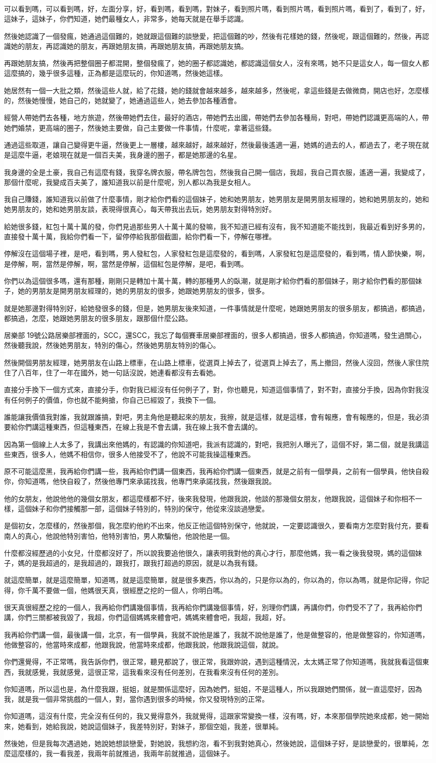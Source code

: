可以看到嗎，可以看到嗎，好，左面分享，好，看到嗎，看到嗎，對妹子，看到照片嗎，看到照片嗎，看到照片嗎，看到了，看到了，好，這妹子，這妹子，你們知道，她們最種女人，非常多，她每天就是在舉手認識。

然後她認識了一個發瘋，她通過這個難的，她就跟這個難的談戀愛，把這個難的吵，然後有花樣她的錢，然後呢，跟這個難的，然後，再認識她的朋友，再認識她的朋友，再跟她朋友搞，再跟她朋友搞，再跟她朋友搞。

再跟她朋友搞，然後再把整個圈子都混開，整個發瘋了，她的圈子都認識她，都認識這個女人，沒有來嗎，她不只是這女人，每一個女人都這麼搞的，幾乎很多這種，正為都是這麼玩的，你知道嗎，然後她這樣。

她居然有一個一大批之類，然後這些人就，給了花錢，她的錢就會越來越多，越來越多，然後呢，拿這些錢是去做微商，開店也好，怎麼樣的，然後她慢慢，她自己的，她就變了，她通過這些人，她去參加各種酒會。

經營人帶她們去各種，地方旅遊，然後帶她們去住，最好的酒店，帶她們去出國，帶她們去參加各種局，對吧，帶她們認識更高端的人，帶她們婚禁，更高端的圈子，然後她主要做，自己主要做一件事情，什麼呢，拿著這些錢。

通過這些取道，讓自己變得更牛逼，然後更上一層樓，越來越好，越來越好，然後最後遙適一遍，她媽的過去的人，都過去了，老子現在就是這麼牛逼，老娘現在就是一個百夫美，我身邊的圈子，都是她那邊的名星。

我身邊的全是土豪，我自己有這麼有錢，我穿名牌衣服，帶名牌包包，然後我自己開一個店，我超，我自己買衣服，遙適一遍，我變成了，那個什麼呢，我變成百夫美了，誰知道我以前是什麼呢，別人都以為我是女相人。

我自己賺錢，誰知道我以前做了什麼事情，剛才給你們看的這個妹子，她和她男朋友，她男朋友是開男朋友經理的，她和她男朋友的，她和她男朋友的，她和她男朋友談，表現得很真心，每天帶我出去玩，她男朋友對得特別好。

給她很多錢，紅包十萬十萬的發，你們見過那些男人十萬十萬的發嘛，我不知道已經有沒有，我不知道能不能找到，我最近看到好多男的，直接發十萬十萬，我給你們看一下，留停停給我那個截圖，給你們看一下，停解在哪裡。

停解沒在這個場子裡，是吧，看到嗎，男人發紅包，人家發紅包是這麼發的，看到嗎，人家發紅包是這麼發的，看到嗎，情人節快樂，啊，是停解，啊，當然是停解，啊，當然是停解，這個紅包是停解，是吧，看到嗎。

你們以為這個很多嗎，還有那種，剛剛只是轉加十萬十萬，轉的那種男人的臥潮，就是剛才給你們看的那個妹子，剛才給你們看的那個妹子，她的男朋友是開男朋友經理的，她的男朋友的很多，她跟她男朋友的很多，很多。

就是她那邊對得特別好，給她發很多的錢，但是，她男朋友後來知道，一件事情就是什麼呢，她跟她男朋友的很多朋友，都搞過，都搞過，都搞過，怎麼，她跟她男朋友的很多朋友，跟那個什麼公路。

居樂部 19號公路居樂部裡面的，SCC，還SCC，我忘了每個賽車居樂部裡面的，很多人都搞過，很多人都搞過，你知道嗎，發生過關心，然後聽我說，然後她男朋友，特別的傷心，然後她男朋友特別的傷心。

然後開個男朋友經理，她男朋友在山路上標車，在山路上標車，從選頁上掉去了，從選頁上掉去了，馬上撤回，然後人沒回，然後人家住院住了八百年，住了一年在國外，她一句話沒說，她連看都沒有去看她。

直接分手換下一個方式來，直接分手，你對我已經沒有任何例子了，對，你也聽見，知道這個事情了，對不對，直接分手換，因為你對我沒有任何例子的價值，你也就不能夠搶，你自己已經毀了，我換下一個。

誰能讓我價值我對誰，我就跟誰搞，對吧，男主角他是聽起來的朋友，我擦，就是這樣，就是這樣，會有報應，會有報應的，但是，我必須要給你們講這種東西，但這種東西，在線上我是不會去講，我在線上我不會去講的。

因為第一個線上人太多了，我講出來他媽的，有認識的你知道吧，我派有認識的，對吧，我把別人曝光了，這個不好，第二個，就是我講這些東西，很多人，他媽不相信你，很多人他接受不了，他說不可能我操這種東西。

原不可能這麼黑，我再給你們講一些，我再給你們講一個東西，我再給你們講一個東西，就是之前有一個學員，之前有一個學員，他快自殺你，你知道嗎，他快自殺了，然後他專門來承諾找我，他專門來承諾找我，然後跟我說。

他的女朋友，他說他他的幾個女朋友，都這麼樣都不好，後來我發現，他跟我說，他談的那幾個女朋友，他跟我說，這個妹子和你相不一樣，這個妹子和你們接觸那一部，這個妹子特別的，特別的保守，他從來沒談過戀愛。

是個初女，怎麼樣的，然後那個，我怎麼約他約不出來，他反正他這個特別保守，他就說，一定要認識很久，要看南方怎麼對我付充，要看南人的真心，他說他特別害怕，他特別害怕，男人欺騙他，他說他是一個。

什麼都沒經歷過的小女兒，什麼都沒好了，所以說我要追他很久，讓表明我對他的真心才行，那麼他媽，我一看之後我發現，媽的這個妹子，媽的是我超過的，是我超過的，跟我打，跟我打超過的原因，就是以為我有錢。

就這麼簡單，就是這麼簡單，知道嗎，就是這麼簡單，就是很多東西，你以為的，只是你以為的，你以為的，你以為嗎，就是你記得，你記得，你千萬不要做一個，他媽很天真，很經歷之挖的一個人，你明白嗎。

很天真很經歷之挖的一個人，我再給你們講幾個事情，我再給你們講幾個事情，好，別理你們講，再講你們，你們受不了了，我再給你們講，你們三關都被我毀了，我超，你們這個媽媽來體會吧，媽媽來體會吧，我超，我超，好。

我再給你們講一個，最後講一個，北京，有一個學員，我就不說他是誰了，我就不說他是誰了，他是做整容的，他是做整容的，你知道嗎，他做整容的，他當時來成都，他跟我說，他當時來成都，他跟我說，他跟我說這個，就說。

你們還覺得，不正常嗎，我告訴你們，很正常，聽見都說了，很正常，我跟妳說，遇到這種情況，太太媽正常了你知道嗎，我就我看這個東西，我就感覺，我就感覺，這很正常，這我看來沒有任何差別，在我看來沒有任何的差別。

你知道嗎，所以這也是，為什麼我跟，挺姐，就是關係這麼好，因為她們，挺姐，不是這種人，所以我跟她們關係，就一直這麼好，因為我，就是我一個非常挑戲的一個人，對，當你遇到很多的時候，你又發現特別的正常。

你知道嗎，這沒有什麼，完全沒有任何的，我又覺得意外，我就覺得，這跟家常變換一樣，沒有嗎，好，本來那個學院她來成都，她一開始來，她看到，她給我說，她說這個妹子，我差特別好，對妹子，那個空姐，我差，很單純。

然後她，但是我每次遇過她，她說她想談戀愛，對她說，我想約泡，看不到我對她真心，然後她說，這個妹子好，是談戀愛的，很單純，怎麼這麼樣的，我一看我差，我兩年前就推過，我兩年前就推過，這個妹子。
